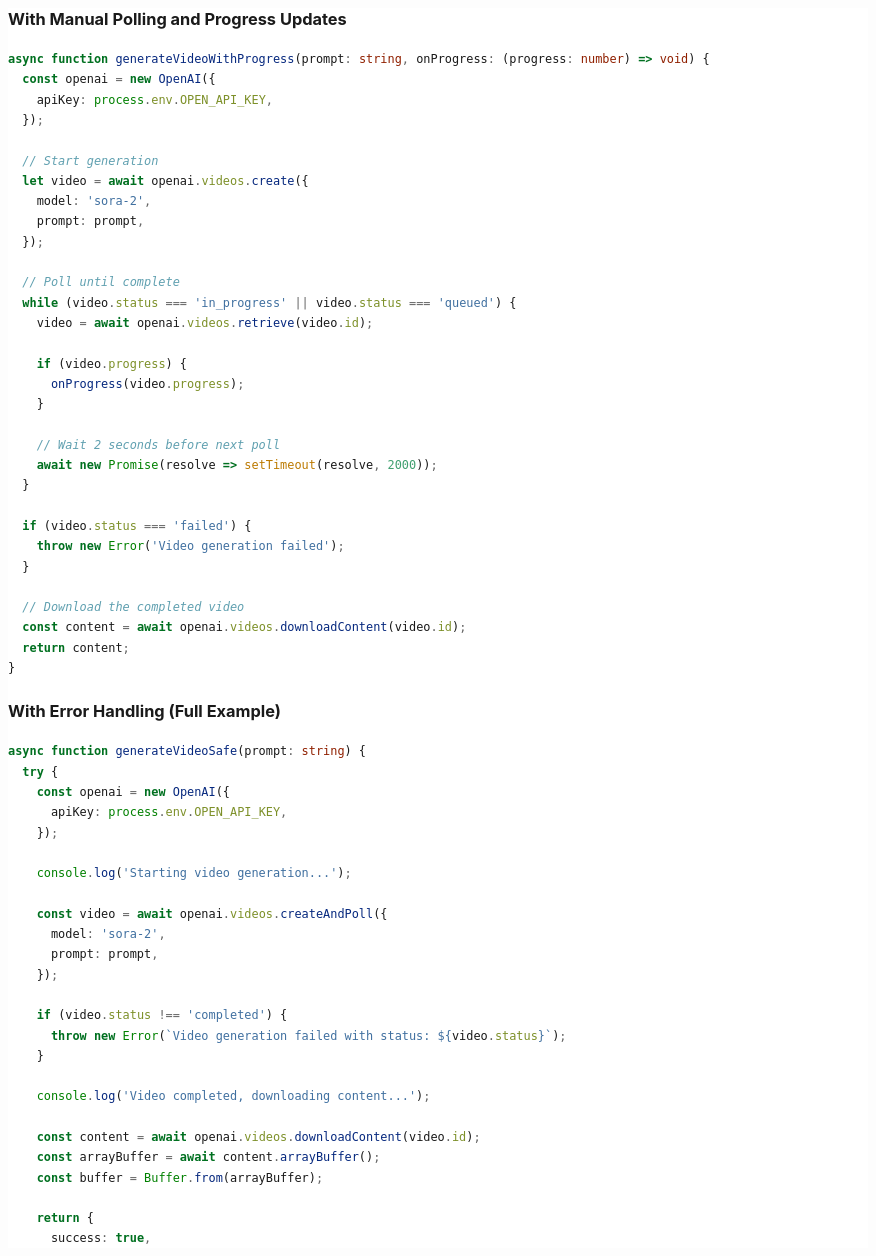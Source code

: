 ### With Manual Polling and Progress Updates

```typescript
async function generateVideoWithProgress(prompt: string, onProgress: (progress: number) => void) {
  const openai = new OpenAI({
    apiKey: process.env.OPEN_API_KEY,
  });

  // Start generation
  let video = await openai.videos.create({
    model: 'sora-2',
    prompt: prompt,
  });

  // Poll until complete
  while (video.status === 'in_progress' || video.status === 'queued') {
    video = await openai.videos.retrieve(video.id);
    
    if (video.progress) {
      onProgress(video.progress);
    }
    
    // Wait 2 seconds before next poll
    await new Promise(resolve => setTimeout(resolve, 2000));
  }

  if (video.status === 'failed') {
    throw new Error('Video generation failed');
  }

  // Download the completed video
  const content = await openai.videos.downloadContent(video.id);
  return content;
}
```

### With Error Handling (Full Example)

```typescript
async function generateVideoSafe(prompt: string) {
  try {
    const openai = new OpenAI({
      apiKey: process.env.OPEN_API_KEY,
    });

    console.log('Starting video generation...');
    
    const video = await openai.videos.createAndPoll({
      model: 'sora-2',
      prompt: prompt,
    });

    if (video.status !== 'completed') {
      throw new Error(`Video generation failed with status: ${video.status}`);
    }

    console.log('Video completed, downloading content...');
    
    const content = await openai.videos.downloadContent(video.id);
    const arrayBuffer = await content.arrayBuffer();
    const buffer = Buffer.from(arrayBuffer);

    return {
      success: true,
```